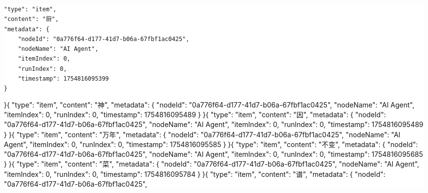     "type": "item",
    "content": "厨",
    "metadata": {
        "nodeId": "0a776f64-d177-41d7-b06a-67fbf1ac0425",
        "nodeName": "AI Agent",
        "itemIndex": 0,
        "runIndex": 0,
        "timestamp": 1754816095399
    }
}{
    "type": "item",
    "content": "神",
    "metadata": {
        "nodeId": "0a776f64-d177-41d7-b06a-67fbf1ac0425",
        "nodeName": "AI Agent",
        "itemIndex": 0,
        "runIndex": 0,
        "timestamp": 1754816095489
    }
}{
    "type": "item",
    "content": "因",
    "metadata": {
        "nodeId": "0a776f64-d177-41d7-b06a-67fbf1ac0425",
        "nodeName": "AI Agent",
        "itemIndex": 0,
        "runIndex": 0,
        "timestamp": 1754816095489
    }
}{
    "type": "item",
    "content": "万年",
    "metadata": {
        "nodeId": "0a776f64-d177-41d7-b06a-67fbf1ac0425",
        "nodeName": "AI Agent",
        "itemIndex": 0,
        "runIndex": 0,
        "timestamp": 1754816095585
    }
}{
    "type": "item",
    "content": "不变",
    "metadata": {
        "nodeId": "0a776f64-d177-41d7-b06a-67fbf1ac0425",
        "nodeName": "AI Agent",
        "itemIndex": 0,
        "runIndex": 0,
        "timestamp": 1754816095685
    }
}{
    "type": "item",
    "content": "菜",
    "metadata": {
        "nodeId": "0a776f64-d177-41d7-b06a-67fbf1ac0425",
        "nodeName": "AI Agent",
        "itemIndex": 0,
        "runIndex": 0,
        "timestamp": 1754816095784
    }
}{
    "type": "item",
    "content": "谱",
    "metadata": {
        "nodeId": "0a776f64-d177-41d7-b06a-67fbf1ac0425",